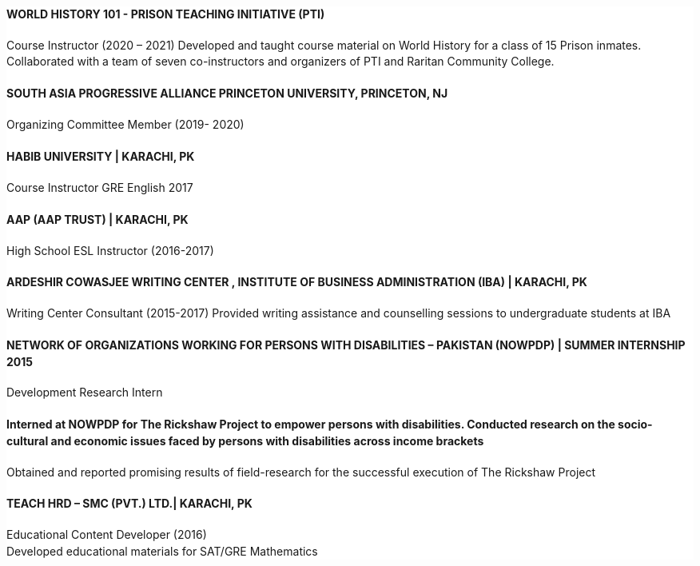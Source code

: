 #### WORLD HISTORY 101 - PRISON TEACHING INITIATIVE (PTI) 
Course Instructor (2020 – 2021)
Developed and taught course material on World History for a class of 15 Prison inmates. Collaborated with a team of seven co-instructors and organizers of PTI and Raritan Community College. 

#### SOUTH ASIA PROGRESSIVE ALLIANCE PRINCETON UNIVERSITY, PRINCETON, NJ
Organizing Committee Member (2019- 2020)

#### HABIB UNIVERSITY | KARACHI, PK
Course Instructor GRE English 2017

#### AAP (AAP TRUST) | KARACHI, PK
High School ESL Instructor (2016-2017)

#### ARDESHIR COWASJEE WRITING CENTER , INSTITUTE OF BUSINESS ADMINISTRATION (IBA) | KARACHI, PK
Writing Center Consultant (2015-2017)
Provided writing assistance and counselling sessions to undergraduate students at IBA 

#### NETWORK OF ORGANIZATIONS WORKING FOR PERSONS WITH DISABILITIES – PAKISTAN (NOWPDP) | SUMMER INTERNSHIP 2015 
Development Research Intern

#### Interned at NOWPDP for The Rickshaw Project to empower persons with disabilities.  Conducted research on the socio-cultural and economic issues faced by persons with disabilities across income brackets
Obtained and reported promising results of field-research for the successful execution of The Rickshaw Project

#### TEACH HRD – SMC (PVT.) LTD.| KARACHI, PK
Educational Content Developer (2016)	
Developed educational materials for SAT/GRE Mathematics 


